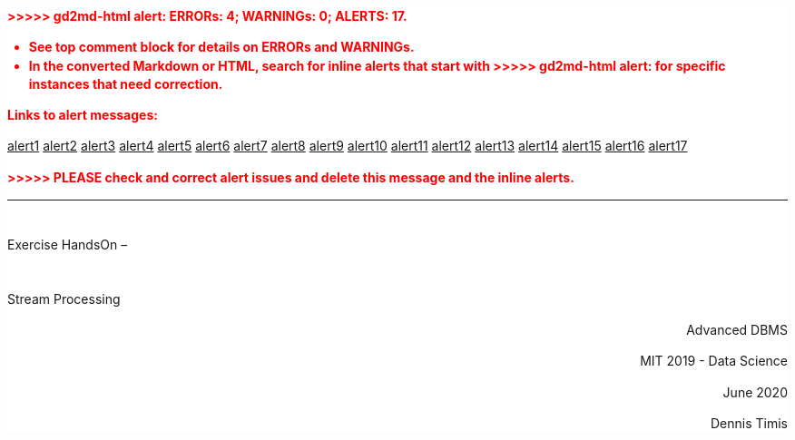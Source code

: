




<p style="color: red; font-weight: bold">>>>>>  gd2md-html alert:  ERRORs: 4; WARNINGs: 0; ALERTS: 17.</p>
<ul style="color: red; font-weight: bold"><li>See top comment block for details on ERRORs and WARNINGs. <li>In the converted Markdown or HTML, search for inline alerts that start with >>>>>  gd2md-html alert:  for specific instances that need correction.</ul>

<p style="color: red; font-weight: bold">Links to alert messages:</p><a href="#gdcalert1">alert1</a>
<a href="#gdcalert2">alert2</a>
<a href="#gdcalert3">alert3</a>
<a href="#gdcalert4">alert4</a>
<a href="#gdcalert5">alert5</a>
<a href="#gdcalert6">alert6</a>
<a href="#gdcalert7">alert7</a>
<a href="#gdcalert8">alert8</a>
<a href="#gdcalert9">alert9</a>
<a href="#gdcalert10">alert10</a>
<a href="#gdcalert11">alert11</a>
<a href="#gdcalert12">alert12</a>
<a href="#gdcalert13">alert13</a>
<a href="#gdcalert14">alert14</a>
<a href="#gdcalert15">alert15</a>
<a href="#gdcalert16">alert16</a>
<a href="#gdcalert17">alert17</a>

<p style="color: red; font-weight: bold">>>>>> PLEASE check and correct alert issues and delete this message and the inline alerts.<hr></p>



# <p style="text-align: right">
Exercise HandsOn – </p>



# <p style="text-align: right">
Stream Processing</p>


<p style="text-align: right">
Advanced DBMS</p>


<p style="text-align: right">
MIT 2019 - Data Science</p>


<p style="text-align: right">
June 2020</p>


<p style="text-align: right">
Dennis Timis</p>
